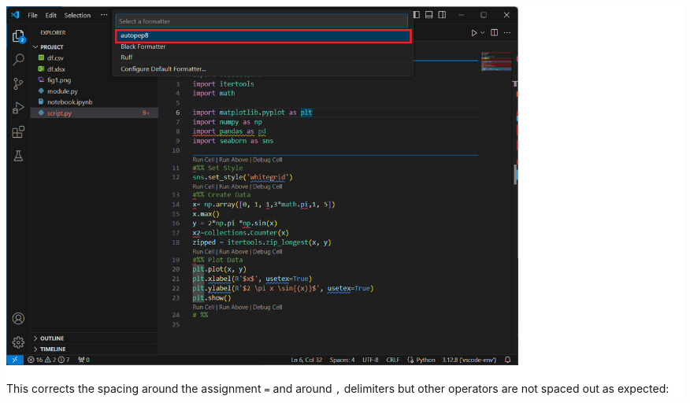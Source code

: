 <img src='./images/img_076.png' alt='img_076' width='650'/>

This corrects the spacing around the assignment `=` and around `,` delimiters but other operators are not spaced out as expected:

